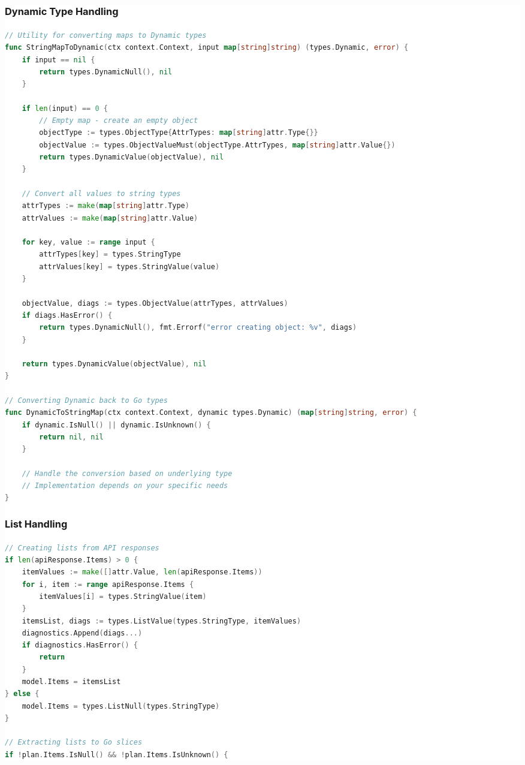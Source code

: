 ### Dynamic Type Handling
```go
// Utility for converting maps to Dynamic types
func StringMapToDynamic(ctx context.Context, input map[string]string) (types.Dynamic, error) {
    if input == nil {
        return types.DynamicNull(), nil
    }
    
    if len(input) == 0 {
        // Empty map - create an empty object
        objectType := types.ObjectType{AttrTypes: map[string]attr.Type{}}
        objectValue := types.ObjectValueMust(objectType.AttrTypes, map[string]attr.Value{})
        return types.DynamicValue(objectValue), nil
    }
    
    // Convert all values to string types
    attrTypes := make(map[string]attr.Type)
    attrValues := make(map[string]attr.Value)
    
    for key, value := range input {
        attrTypes[key] = types.StringType
        attrValues[key] = types.StringValue(value)
    }
    
    objectValue, diags := types.ObjectValue(attrTypes, attrValues)
    if diags.HasError() {
        return types.DynamicNull(), fmt.Errorf("error creating object: %v", diags)
    }
    
    return types.DynamicValue(objectValue), nil
}

// Converting Dynamic back to Go types
func DynamicToStringMap(ctx context.Context, dynamic types.Dynamic) (map[string]string, error) {
    if dynamic.IsNull() || dynamic.IsUnknown() {
        return nil, nil
    }
    
    // Handle the conversion based on underlying type
    // Implementation depends on your specific needs
}
```

### List Handling
```go
// Creating lists from API responses
if len(apiResponse.Items) > 0 {
    itemValues := make([]attr.Value, len(apiResponse.Items))
    for i, item := range apiResponse.Items {
        itemValues[i] = types.StringValue(item)
    }
    itemsList, diags := types.ListValue(types.StringType, itemValues)
    diagnostics.Append(diags...)
    if diagnostics.HasError() {
        return
    }
    model.Items = itemsList
} else {
    model.Items = types.ListNull(types.StringType)
}

// Extracting lists to Go slices
if !plan.Items.IsNull() && !plan.Items.IsUnknown() {
```